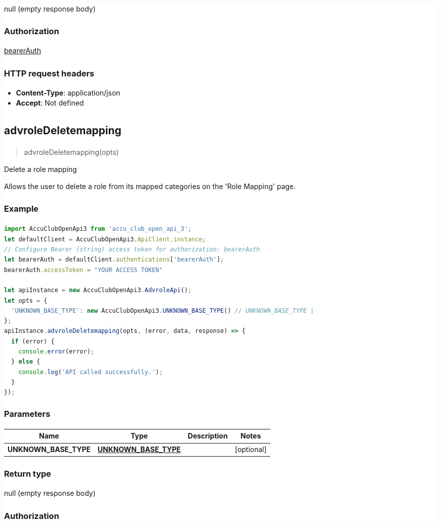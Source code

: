 null (empty response body)

### Authorization

[bearerAuth](../README.md#bearerAuth)

### HTTP request headers

- **Content-Type**: application/json
- **Accept**: Not defined


## advroleDeletemapping

> advroleDeletemapping(opts)

Delete a role mapping

Allows the user to delete a role from its mapped categories on the &#39;Role Mapping&#39; page.

### Example

```javascript
import AccuClubOpenApi3 from 'accu_club_open_api_3';
let defaultClient = AccuClubOpenApi3.ApiClient.instance;
// Configure Bearer (string) access token for authorization: bearerAuth
let bearerAuth = defaultClient.authentications['bearerAuth'];
bearerAuth.accessToken = "YOUR ACCESS TOKEN"

let apiInstance = new AccuClubOpenApi3.AdvroleApi();
let opts = {
  'UNKNOWN_BASE_TYPE': new AccuClubOpenApi3.UNKNOWN_BASE_TYPE() // UNKNOWN_BASE_TYPE | 
};
apiInstance.advroleDeletemapping(opts, (error, data, response) => {
  if (error) {
    console.error(error);
  } else {
    console.log('API called successfully.');
  }
});
```

### Parameters


Name | Type | Description  | Notes
------------- | ------------- | ------------- | -------------
 **UNKNOWN_BASE_TYPE** | [**UNKNOWN_BASE_TYPE**](UNKNOWN_BASE_TYPE.md)|  | [optional] 

### Return type

null (empty response body)

### Authorization

